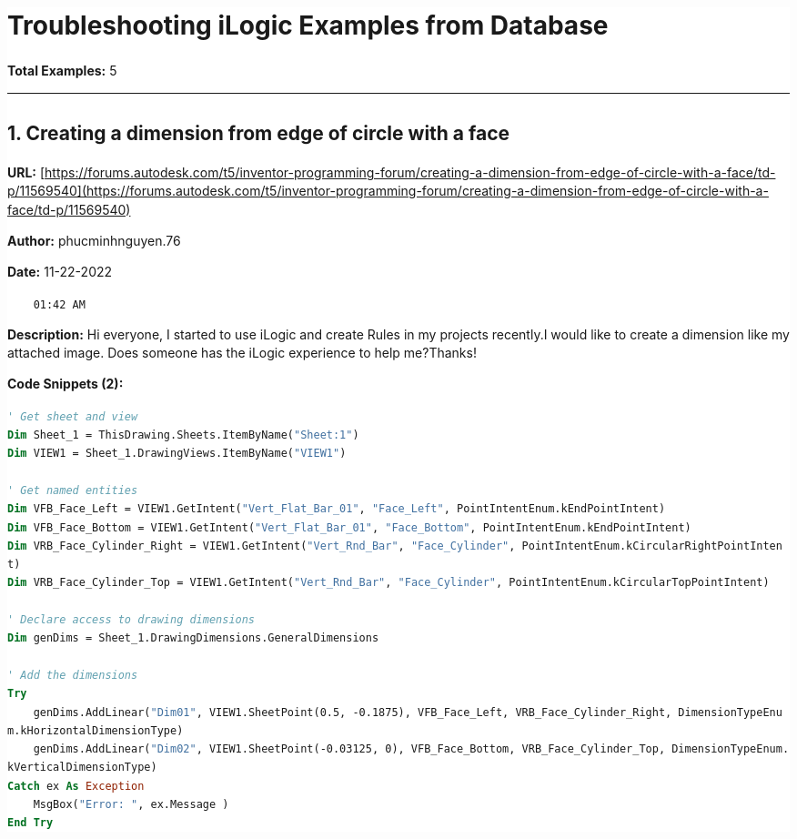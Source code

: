# Troubleshooting iLogic Examples from Database

**Total Examples:** 5

---

## 1. Creating a dimension from edge of circle with a face

**URL:** [https://forums.autodesk.com/t5/inventor-programming-forum/creating-a-dimension-from-edge-of-circle-with-a-face/td-p/11569540](https://forums.autodesk.com/t5/inventor-programming-forum/creating-a-dimension-from-edge-of-circle-with-a-face/td-p/11569540)

**Author:** phucminhnguyen.76

**Date:** ‎11-22-2022
	
		
		01:42 AM

**Description:** Hi everyone, I started to use iLogic and create Rules in my projects recently.I would like to create a dimension like my attached image. Does someone has the iLogic experience to help me?Thanks!

**Code Snippets (2):**

```vb
' Get sheet and view
Dim Sheet_1 = ThisDrawing.Sheets.ItemByName("Sheet:1")
Dim VIEW1 = Sheet_1.DrawingViews.ItemByName("VIEW1")

' Get named entities
Dim VFB_Face_Left = VIEW1.GetIntent("Vert_Flat_Bar_01", "Face_Left", PointIntentEnum.kEndPointIntent)
Dim VFB_Face_Bottom = VIEW1.GetIntent("Vert_Flat_Bar_01", "Face_Bottom", PointIntentEnum.kEndPointIntent)
Dim VRB_Face_Cylinder_Right = VIEW1.GetIntent("Vert_Rnd_Bar", "Face_Cylinder", PointIntentEnum.kCircularRightPointIntent)
Dim VRB_Face_Cylinder_Top = VIEW1.GetIntent("Vert_Rnd_Bar", "Face_Cylinder", PointIntentEnum.kCircularTopPointIntent)

' Declare access to drawing dimensions
Dim genDims = Sheet_1.DrawingDimensions.GeneralDimensions

' Add the dimensions
Try
	genDims.AddLinear("Dim01", VIEW1.SheetPoint(0.5, -0.1875), VFB_Face_Left, VRB_Face_Cylinder_Right, DimensionTypeEnum.kHorizontalDimensionType)
	genDims.AddLinear("Dim02", VIEW1.SheetPoint(-0.03125, 0), VFB_Face_Bottom, VRB_Face_Cylinder_Top, DimensionTypeEnum.kVerticalDimensionType)
Catch ex As Exception
	MsgBox("Error: ", ex.Message )
End Try
```
